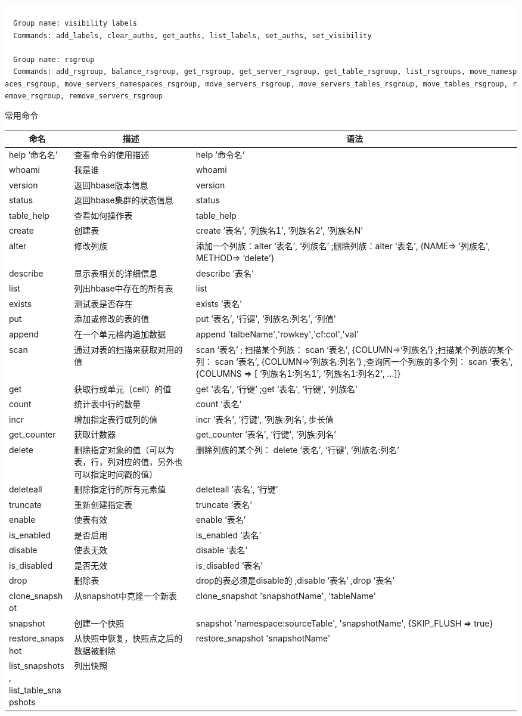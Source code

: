 ```

  Group name: visibility labels
  Commands: add_labels, clear_auths, get_auths, list_labels, set_auths, set_visibility

  Group name: rsgroup
  Commands: add_rsgroup, balance_rsgroup, get_rsgroup, get_server_rsgroup, get_table_rsgroup, list_rsgroups, move_namespaces_rsgroup, move_servers_namespaces_rsgroup, move_servers_rsgroup, move_servers_tables_rsgroup, move_tables_rsgroup, remove_rsgroup, remove_servers_rsgroup

```

常用命令

| 命名 | 描述 | 语法 |
| --- | --- | --- |
| help ‘命名名’ | 查看命令的使用描述 | help ‘命令名’ |
| whoami | 我是谁 | whoami |
| version | 返回hbase版本信息 | version |
| status | 返回hbase集群的状态信息 | status |
| table_help | 查看如何操作表 | table_help |
| create | 创建表 | create ‘表名’, ‘列族名1’, ‘列族名2’, ‘列族名N’ |
| alter | 修改列族 | 添加一个列族：alter ‘表名’, ‘列族名’ ;删除列族：alter ‘表名’, {NAME=> ‘列族名’, METHOD=> ‘delete’} |
| describe | 显示表相关的详细信息 | describe ‘表名’ |
| list | 列出hbase中存在的所有表 | list |
| exists | 测试表是否存在 | exists ‘表名’ |
| put | 添加或修改的表的值 | put ‘表名’, ‘行键’, ‘列族名:列名’, ‘列值’ |
| append |在一个单元格内追加数据| append 'talbeName','rowkey','cf:col','val'|
| scan | 通过对表的扫描来获取对用的值 | scan ‘表名’ ; 扫描某个列族： scan ‘表名’, {COLUMN=>‘列族名’} ;扫描某个列族的某个列： scan ‘表名’, {COLUMN=>‘列族名:列名’} ;查询同一个列族的多个列： scan ‘表名’, {COLUMNS => [ ‘列族名1:列名1’, ‘列族名1:列名2’, …]} |
| get | 获取行或单元（cell）的值 | get ‘表名’, ‘行键’ ;get ‘表名’, ‘行键’, ‘列族名’ |
| count | 统计表中行的数量 | count ‘表名’ |
| incr | 增加指定表行或列的值 | incr ‘表名’, ‘行键’, ‘列族:列名’, 步长值 |
| get_counter | 获取计数器 | get_counter ‘表名’, ‘行键’, ‘列族:列名’ |
| delete | 删除指定对象的值（可以为表，行，列对应的值，另外也可以指定时间戳的值） | 删除列族的某个列： delete ‘表名’, ‘行键’, ‘列族名:列名’ |
| deleteall | 删除指定行的所有元素值 | deleteall ‘表名’, ‘行键’ |
| truncate | 重新创建指定表 | truncate ‘表名’ |
| enable | 使表有效 | enable ‘表名’ |
| is_enabled | 是否启用 | is_enabled ‘表名’ |
| disable | 使表无效 | disable ‘表名’ |
| is_disabled | 是否无效 | is_disabled ‘表名’ |
| drop | 删除表 | drop的表必须是disable的 ,disable ‘表名’ ,drop ‘表名’ |
| clone_snapshot| 从snapshot中克隆一个新表| clone_snapshot 'snapshotName', 'tableName'|
| snapshot | 创建一个快照| snapshot 'namespace:sourceTable', 'snapshotName', {SKIP_FLUSH => true}|
| restore_snapshot | 从快照中恢复，快照点之后的数据被删除 | restore_snapshot 'snapshotName'|
| list_snapshots, list_table_snapshots | 列出快照 | |